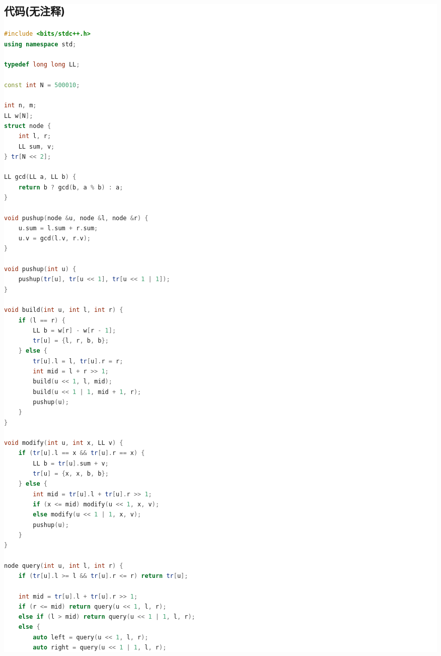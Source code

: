 ## 代码(无注释)
```cpp
#include <bits/stdc++.h>
using namespace std;

typedef long long LL;

const int N = 500010;

int n, m;
LL w[N];
struct node {
    int l, r;
    LL sum, v;
} tr[N << 2];

LL gcd(LL a, LL b) {
    return b ? gcd(b, a % b) : a;
}

void pushup(node &u, node &l, node &r) {
    u.sum = l.sum + r.sum;
    u.v = gcd(l.v, r.v);
}

void pushup(int u) {
    pushup(tr[u], tr[u << 1], tr[u << 1 | 1]);
}

void build(int u, int l, int r) {
    if (l == r) {
        LL b = w[r] - w[r - 1];
        tr[u] = {l, r, b, b};
    } else {
        tr[u].l = l, tr[u].r = r;
        int mid = l + r >> 1;
        build(u << 1, l, mid);
        build(u << 1 | 1, mid + 1, r);
        pushup(u);
    }
}

void modify(int u, int x, LL v) {
    if (tr[u].l == x && tr[u].r == x) {
        LL b = tr[u].sum + v;
        tr[u] = {x, x, b, b};
    } else {
        int mid = tr[u].l + tr[u].r >> 1;
        if (x <= mid) modify(u << 1, x, v);
        else modify(u << 1 | 1, x, v);
        pushup(u);
    }
}

node query(int u, int l, int r) {
    if (tr[u].l >= l && tr[u].r <= r) return tr[u];
    
    int mid = tr[u].l + tr[u].r >> 1;
    if (r <= mid) return query(u << 1, l, r);
    else if (l > mid) return query(u << 1 | 1, l, r);
    else {
        auto left = query(u << 1, l, r);
        auto right = query(u << 1 | 1, l, r);
```